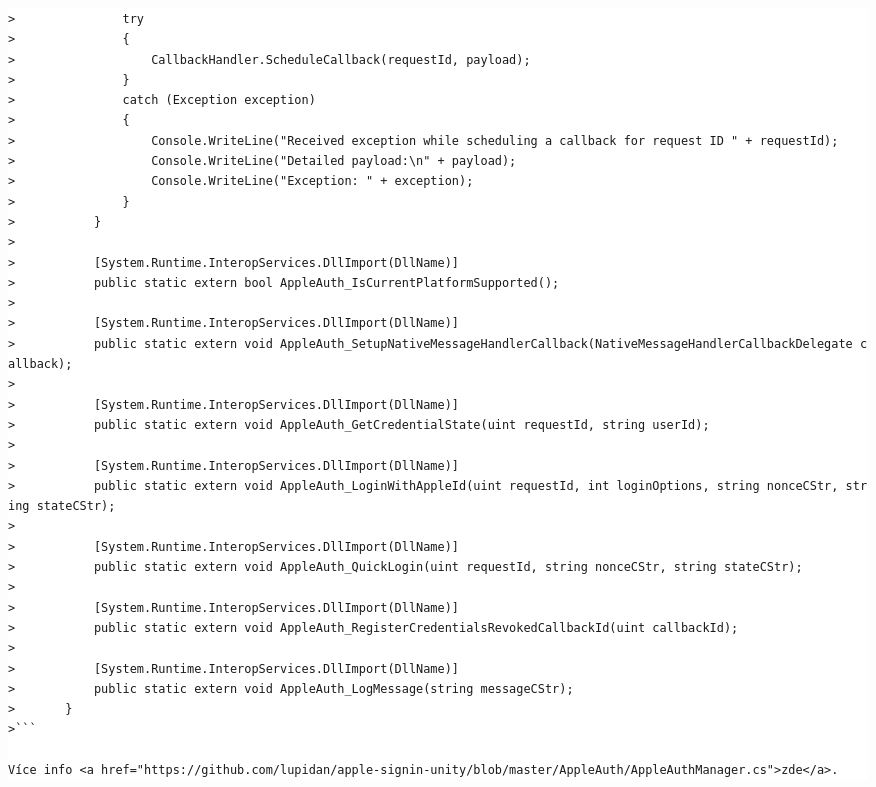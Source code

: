     >               try
    >               {
    >                   CallbackHandler.ScheduleCallback(requestId, payload);
    >               }
    >               catch (Exception exception)
    >               {
    >                   Console.WriteLine("Received exception while scheduling a callback for request ID " + requestId);
    >                   Console.WriteLine("Detailed payload:\n" + payload);
    >                   Console.WriteLine("Exception: " + exception);
    >               }
    >           }
    >       
    >           [System.Runtime.InteropServices.DllImport(DllName)]
    >           public static extern bool AppleAuth_IsCurrentPlatformSupported();
    >       
    >           [System.Runtime.InteropServices.DllImport(DllName)]
    >           public static extern void AppleAuth_SetupNativeMessageHandlerCallback(NativeMessageHandlerCallbackDelegate callback);
    >                   
    >           [System.Runtime.InteropServices.DllImport(DllName)]
    >           public static extern void AppleAuth_GetCredentialState(uint requestId, string userId);
    >       
    >           [System.Runtime.InteropServices.DllImport(DllName)]
    >           public static extern void AppleAuth_LoginWithAppleId(uint requestId, int loginOptions, string nonceCStr, string stateCStr);
    >                   
    >           [System.Runtime.InteropServices.DllImport(DllName)]
    >           public static extern void AppleAuth_QuickLogin(uint requestId, string nonceCStr, string stateCStr);
    >                   
    >           [System.Runtime.InteropServices.DllImport(DllName)]
    >           public static extern void AppleAuth_RegisterCredentialsRevokedCallbackId(uint callbackId);
    >       
    >           [System.Runtime.InteropServices.DllImport(DllName)]
    >           public static extern void AppleAuth_LogMessage(string messageCStr);
    >       }
    >```
    
    Více info <a href="https://github.com/lupidan/apple-signin-unity/blob/master/AppleAuth/AppleAuthManager.cs">zde</a>.